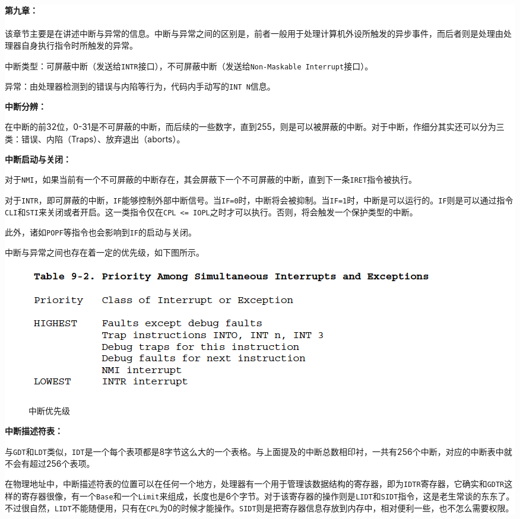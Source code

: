 #### 第九章：

该章节主要是在讲述中断与异常的信息。中断与异常之间的区别是，前者一般用于处理计算机外设所触发的异步事件，而后者则是处理由处理器自身执行指令时所触发的异常。

中断类型：可屏蔽中断（发送给`INTR`接口），不可屏蔽中断（发送给`Non-Maskable Interrupt`接口）。

异常：由处理器检测到的错误与内陷等行为，代码内手动写的`INT N`信息。

**中断分辨：**

在中断的前32位，0-31是不可屏蔽的中断，而后续的一些数字，直到255，则是可以被屏蔽的中断。对于中断，作细分其实还可以分为三类：错误、内陷（Traps）、放弃退出（aborts）。

**中断启动与关闭：**

对于`NMI`，如果当前有一个不可屏蔽的中断存在，其会屏蔽下一个不可屏蔽的中断，直到下一条`IRET`指令被执行。

对于`INTR`，即可屏蔽的中断，`IF`能够控制外部中断信号。当`IF=0`时，中断将会被抑制。当`IF=1`时，中断是可以运行的。`IF`则是可以通过指令`CLI`和`STI`来关闭或者开启。这一类指令仅在`CPL <= IOPL`之时才可以执行。否则，将会触发一个保护类型的中断。

此外，诸如`POPF`等指令也会影响到`IF`的启动与关闭。

中断与异常之间也存在着一定的优先级，如下图所示。

<figure><img src="../../.gitbook/assets/Screenshot 2023-03-28 102538.png" alt=""><figcaption><p>中断优先级</p></figcaption></figure>

**中断描述符表：**

与`GDT`和`LDT`类似，`IDT`是一个每个表项都是8字节这么大的一个表格。与上面提及的中断总数相印衬，一共有256个中断，对应的中断表中就不会有超过256个表项。

在物理地址中，中断描述符表的位置可以在任何一个地方，处理器有一个用于管理该数据结构的寄存器，即为`IDTR`寄存器，它确实和`GDTR`这样的寄存器很像，有一个`Base`和一个`Limit`来组成，长度也是6个字节。对于该寄存器的操作则是`LIDT`和`SIDT`指令，这是老生常谈的东东了。不过很自然，`LIDT`不能随便用，只有在`CPL`为0的时候才能操作。`SIDT`则是把寄存器信息存放到内存中，相对便利一些，也不怎么需要权限。
